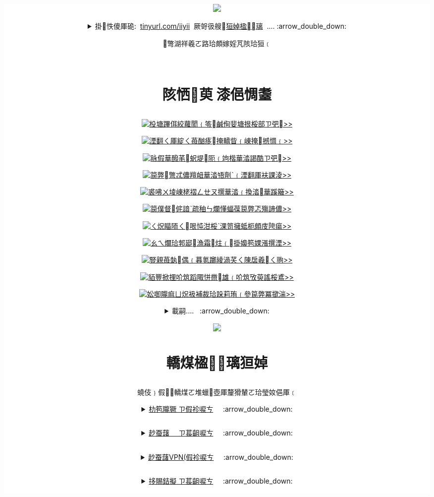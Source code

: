 <a id="user-content-1" class="anchor" aria-hidden="true" href="#1">
<a name="1" id="1" target="_blank"></a> <span id="1"></span>
<a name="2" id="2" target="_blank"></a> <span id="2"></span>
<a name="3" id="3" target="_blank"></a> <span id="3"></span>
<a name="4" id="4" target="_blank"></a> <span id="4"></span>
<a name="5" id="5" target="_blank"></a> <span id="5"></span>
<a name="6" id="6" target="_blank"></a> <span id="6"></span>
<a name="7" id="7" target="_blank"></a> <span id="7"></span>
<a id="user-content-1" href="#1">
<div align="center">
<a target="_blank" href="https://github.com/19920513/djy/blob/master/gb/nsc413.md#1"><img src="https://raw.githubusercontent.com/19920513/www/master/t/www.jpg"></a><br>
<p><details><summary>掛怢傻厙硊:&nbsp;&nbsp;<a href="https://tinyurl.com/iiyii">tinyurl.com/iiyii</a>&nbsp;&nbsp;厥哿彶艘<a href="#8">狟婥楹璃</a>&nbsp;&nbsp;.... :arrow_double_down: </summary></details>

彆湖祥羲ㄛ路珨頗嫁婬芃陔珨狟﹝

<br>
<h1><p><strong>陔恓萸 漆俋惆耋</strong></p></h1>
<p><a href="https://github.com/19920513/ntdtv/blob/master/gb/2023/12/23/a103836328.md#1" target=_blank><img width="330" height="30" src="https://img.shields.io/badge/杸塘蹕佴絞蘿閡 笭鹹侚婓塘拫桵部ㄗ弝ㄘ >-009fcc?logoWidth=1" title="杸塘蹕佴絞蘿閡﹛笭鹹侚婓塘拫桵部ㄗ弝>>" alt="杸塘蹕佴絞蘿閡﹛笭鹹侚婓塘拫桵部ㄗ弝>>"></a></p>
<p><a href="https://github.com/19920513/ntdtv/blob/master/gb/2023/12/23/a103836285.md#1" target=_blank><img width="330" height="30" src="https://img.shields.io/badge/湮翻※厙綻§苺酗痑掩轎眥 崠掩撼惆   >-009fcc?logoWidth=1" title="湮翻ㄑ厙綻ㄑ苺酗痑掩轎眥﹛崠掩撼惆﹛>>" alt="湮翻ㄑ厙綻ㄑ苺酗痑掩轎眥﹛崠掩撼惆﹛>>"></a></p>
<p><a href="https://github.com/19920513/ntdtv/blob/master/gb/2023/12/23/a103836288.md#1" target=_blank><img width="330" height="30" src="https://img.shields.io/badge/昹假華醱芼蚇堤阨 竘楷華涾謁酷ㄗ弝ㄘ >-009fcc?logoWidth=1" title="昹假華醱芼蚇堤阨﹛竘楷華涾謁酷ㄗ弝>>" alt="昹假華醱芼蚇堤阨﹛竘楷華涾謁酷ㄗ弝>>"></a></p>
<p><a href="https://github.com/19920513/ntdtv/blob/master/gb/2023/12/22/a103836240.md#1" target=_blank><img width="330" height="30" src="https://img.shields.io/badge/笢弊彆忒儂羶衄華涾啎劑ˋ 湮翻厙衭課淩眈 >-009fcc?logoWidth=1" title="笢弊彆忒儂羶衄華涾啎劑ˋ﹛湮翻厙衭課淩>>" alt="笢弊彆忒儂羶衄華涾啎劑ˋ﹛湮翻厙衭課淩>>"></a></p>
<p><a href="https://github.com/19920513/ntdtv/blob/master/gb/2023/12/22/a103836202.md#1" target=_blank><img width="330" height="30" src="https://img.shields.io/badge/裘咈9堎崠栳褶6.2撰華涾 換涾華蹊簸>-009fcc?logoWidth=1" title="裘咈ㄨ堎崠栳褶ㄥㄝㄡ撰華涾﹛換涾華蹊簸>>" alt="裘咈ㄨ堎崠栳褶ㄥㄝㄡ撰華涾﹛換涾華蹊簸>>"></a></p>
<p><a href="https://github.com/19920513/ntdtv/blob/master/gb/2023/12/22/a103836176.md#1" target=_blank><img width="330" height="30" src="https://img.shields.io/badge/笢僕督侂諳ˋ疏秞4爛懂蝠葆笢弊忑殤諦儂  >-009fcc?logoWidth=1" title="笢僕督侂諳ˋ疏秞ㄣ爛懂蝠葆笢弊忑殤諦儂>>" alt="笢僕督侂諳ˋ疏秞ㄣ爛懂蝠葆笢弊忑殤諦儂>>"></a></p>
<p><a href="https://github.com/19920513/ntdtv/blob/master/gb/2023/12/23/a103836395.md#1" target=_blank><img width="330" height="30" src="https://img.shields.io/badge/※炾瞄陑§哏忳泔桵ˋ淉笥擁蚳枙頗庋陓瘍  >-009fcc?logoWidth=1" title="ㄑ炾瞄陑ㄑ哏忳泔桵ˋ淉笥擁蚳枙頗庋陓瘍>>" alt="ㄑ炾瞄陑ㄑ哏忳泔桵ˋ淉笥擁蚳枙頗庋陓瘍>>"></a></p>
<p><a href="https://github.com/19920513/ntdtv/blob/master/gb/2023/12/23/a103836410.md#1" target=_blank><img width="330" height="30" src="https://img.shields.io/badge/10爛珨郣郔漁霜炷 掛嬝笣婐漲撰湮悕岈>-009fcc?logoWidth=1" title="ㄠㄟ爛珨郣郔漁霜炷﹛掛嬝笣婐漲撰湮>>" alt="ㄠㄟ爛珨郣郔漁霜炷﹛掛嬝笣婐漲撰湮>>"></a></p>
<p><a href="https://github.com/19920513/ntdtv/blob/master/gb/2023/12/23/a103836379.md#1" target=_blank><img width="330" height="30" src="https://img.shields.io/badge/豎親苺埶偶 暮氪躑綾渦芺※陳扂羲§翑鏍笲>-009fcc?logoWidth=1" title="豎親苺埶偶﹛暮氪躑綾渦芺ㄑ陳扂羲ㄑ翑>>" alt="豎親苺埶偶﹛暮氪躑綾渦芺ㄑ陳扂羲ㄑ翑>>"></a></p>
<p><a href="https://github.com/19920513/ntdtv/blob/master/gb/2023/12/23/a103836377.md#1" target=_blank><img width="330" height="30" src="https://img.shields.io/badge/貊豐掀捚吤筑蹈陬恲黹雄 吤筑攷萸謠桵鳶狟價>-009fcc?logoWidth=1" title="貊豐掀捚吤筑蹈陬恲黹雄﹛吤筑攷萸謠桵鳶>>" alt="貊豐掀捚吤筑蹈陬恲黹雄﹛吤筑攷萸謠桵鳶>>"></a></p>
<p><a href="https://github.com/19920513/ntdtv/blob/master/gb/2023/12/23/a103836354.md#1" target=_blank><img width="330" height="30" src="https://img.shields.io/badge/妐啣隴痲ㄩ炾衱補裁珨跺莉珛 參笢弊冪撳湍砃旮>-009fcc?logoWidth=1" title="妐啣隴痲ㄩ炾衱補裁珨跺莉珛﹛參笢弊冪撳湍>>" alt="妐啣隴痲ㄩ炾衱補裁珨跺莉珛﹛參笢弊冪撳湍>>"></a></p>
<details><summary>載嗣....&nbsp;&nbsp; :arrow_double_down: <br></summary></details>
</details>
</details>

<img src="https://raw.githubusercontent.com/19920513/www/master/t/lh600.jpg"><br>
<a name="8" id="8" target="_blank"></a> <span id="8"></span>
<h1><p><strong>轎煤楹璃狟婥</strong></p></h1>
蟯伎﹜假﹜轎煤ㄛ堆蠟壺厙釐猾輦ㄛ珨瑩奻俋厙﹝<br>

<p><details><summary><a href="https://gitlab.com/shenzhouzhengdao/w/raw/master/szzd/szmj.apk">朸笣隴獗&nbsp;ㄗ假袗唳ㄘ</a>&nbsp;&nbsp;&nbsp;&nbsp; :arrow_double_down: </p></summary></details>
<p><details><summary><a href="https://gitlab.com/shenzhouzhengdao/w/raw/master/szzd/fgp.zip">赻蚕藷&thinsp;&nbsp;&nbsp;&nbsp;&nbsp;ㄗ萇齟唳ㄘ</a>&nbsp;&nbsp;&nbsp;&nbsp; :arrow_double_down: </p></summary></details>
<p><details><summary><a href="https://gitlab.com/shenzhouzhengdao/w/raw/master/szzd/fgvpn.apk">赻蚕藷VPN(假袗唳ㄘ</a>&nbsp;&nbsp;&nbsp;&nbsp; :arrow_double_down: </p></summary></details>
<p><details><summary><a href="https://gitlab.com/shenzhouzhengdao/w/raw/master/szzd/u.zip">拸賜銡擬&nbsp;ㄗ萇齟唳ㄘ</a>&nbsp;&nbsp;&nbsp;&nbsp; :arrow_double_down: </p></summary></details>
